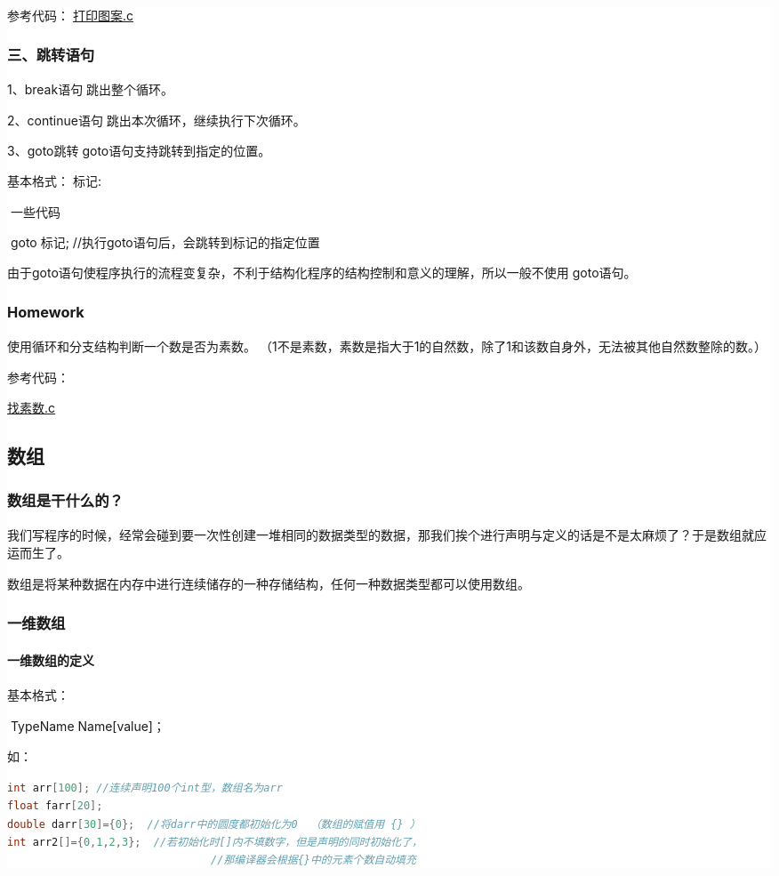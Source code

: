 参考代码：
 [打印图案.c](参考代码\打印图案.c) 

### 三、跳转语句

1、break语句
	跳出整个循环。

2、continue语句
	跳出本次循环，继续执行下次循环。

3、goto跳转
	goto语句支持跳转到指定的位置。



基本格式：
	标记:

​		一些代码

​	goto 标记; //执行goto语句后，会跳转到标记的指定位置

​	由于goto语句使程序执行的流程变复杂，不利于结构化程序的结构控制和意义的理解，所以一般不使用
goto语句。

### Homework

使用循环和分支结构判断一个数是否为素数。
（1不是素数，素数是指大于1的自然数，除了1和该数自身外，无法被其他自然数整除的数。）

参考代码：

 [找素数.c](参考代码\找素数.c) 



## 数组

### 数组是干什么的？

​	我们写程序的时候，经常会碰到要一次性创建一堆相同的数据类型的数据，那我们挨个进行声明与定义的话是不是太麻烦了？于是数组就应运而生了。

​	数组是将某种数据在内存中进行连续储存的一种存储结构，任何一种数据类型都可以使用数组。

### 一维数组

#### 一维数组的定义

基本格式：

​		TypeName Name[value]；

如：

```C
int arr[100]; //连续声明100个int型，数组名为arr
float farr[20];
double darr[30]={0};  //将darr中的圆度都初始化为0  （数组的赋值用 {} ）
int arr2[]={0,1,2,3};  //若初始化时[]内不填数字，但是声明的同时初始化了，
								//那编译器会根据{}中的元素个数自动填充
```
